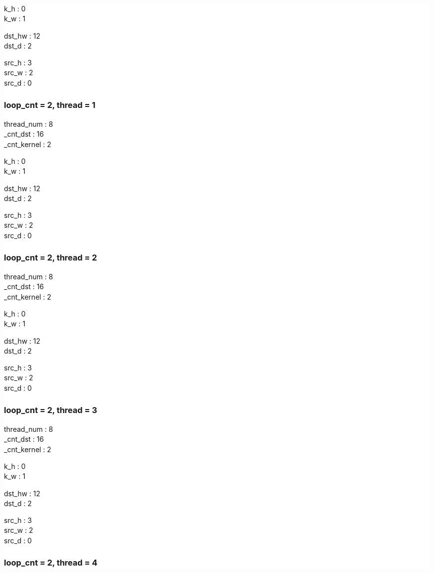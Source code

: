 k_h : 0  
k_w : 1  

dst_hw : 12  
dst_d : 2  

src_h : 3  
src_w : 2  
src_d : 0  
### loop_cnt = 2, thread = 1  

thread_num : 8  
_cnt_dst : 16  
_cnt_kernel : 2  

k_h : 0  
k_w : 1  

dst_hw : 12  
dst_d : 2  

src_h : 3  
src_w : 2  
src_d : 0  
### loop_cnt = 2, thread = 2  

thread_num : 8  
_cnt_dst : 16  
_cnt_kernel : 2  

k_h : 0  
k_w : 1  

dst_hw : 12  
dst_d : 2  

src_h : 3  
src_w : 2  
src_d : 0  
### loop_cnt = 2, thread = 3  

thread_num : 8  
_cnt_dst : 16  
_cnt_kernel : 2  

k_h : 0  
k_w : 1  

dst_hw : 12  
dst_d : 2  

src_h : 3  
src_w : 2  
src_d : 0  
### loop_cnt = 2, thread = 4  
